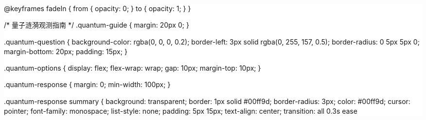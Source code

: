 @keyframes fadeIn {
  from { opacity: 0; }
  to { opacity: 1; }
}

/* 量子涟漪观测指南 */
.quantum-guide {
  margin: 20px 0;
}

.quantum-question {
  background-color: rgba(0, 0, 0, 0.2);
  border-left: 3px solid rgba(0, 255, 157, 0.5);
  border-radius: 0 5px 5px 0;
  margin-bottom: 20px;
  padding: 15px;
}

.quantum-options {
  display: flex;
  flex-wrap: wrap;
  gap: 10px;
  margin-top: 10px;
}

.quantum-response {
  margin: 0;
  min-width: 100px;
}

.quantum-response summary {
  background: transparent;
  border: 1px solid #00ff9d;
  border-radius: 3px;
  color: #00ff9d;
  cursor: pointer;
  font-family: monospace;
  list-style: none;
  padding: 5px 15px;
  text-align: center;
  transition: all 0.3s ease
